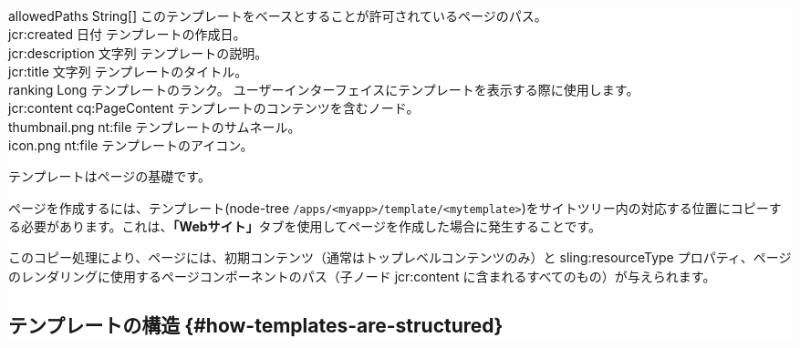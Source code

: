    <td> allowedPaths</td> 
   <td> String[]</td> 
   <td>このテンプレートをベースとすることが許可されているページのパス。<br /> </td> 
  </tr> 
  <tr> 
   <td> jcr:created</td> 
   <td> 日付</td> 
   <td>テンプレートの作成日。<br /> </td> 
  </tr> 
  <tr> 
   <td> jcr:description</td> 
   <td> 文字列</td> 
   <td>テンプレートの説明。<br /> </td> 
  </tr> 
  <tr> 
   <td> jcr:title</td> 
   <td> 文字列</td> 
   <td>テンプレートのタイトル。<br /> </td> 
  </tr> 
  <tr> 
   <td> ranking</td> 
   <td> Long</td> 
   <td>テンプレートのランク。 ユーザーインターフェイスにテンプレートを表示する際に使用します。<br /> </td> 
  </tr> 
  <tr> 
   <td> jcr:content</td> 
   <td> cq:PageContent</td> 
   <td>テンプレートのコンテンツを含むノード。<br /> </td> 
  </tr> 
  <tr> 
   <td> thumbnail.png</td> 
   <td> nt:file</td> 
   <td>テンプレートのサムネール。<br /> </td> 
  </tr> 
  <tr> 
   <td> icon.png</td> 
   <td> nt:file</td> 
   <td>テンプレートのアイコン。<br /> </td> 
  </tr> 
 </tbody> 
</table>

テンプレートはページの基礎です。

ページを作成するには、テンプレート(node-tree `/apps/<myapp>/template/<mytemplate>`)をサイトツリー内の対応する位置にコピーする必要があります。これは、**「Webサイト」**&#x200B;タブを使用してページを作成した場合に発生することです。

このコピー処理により、ページには、初期コンテンツ（通常はトップレベルコンテンツのみ）と sling:resourceType プロパティ、ページのレンダリングに使用するページコンポーネントのパス（子ノード jcr:content に含まれるすべてのもの）が与えられます。

## テンプレートの構造  {#how-templates-are-structured}
